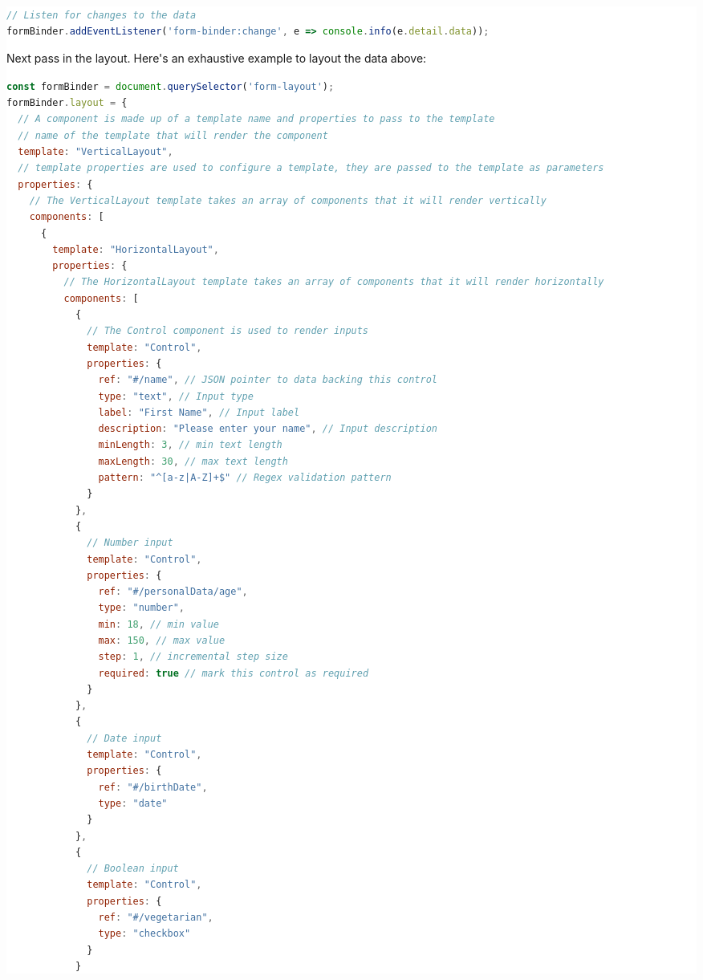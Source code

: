 ```js
// Listen for changes to the data
formBinder.addEventListener('form-binder:change', e => console.info(e.detail.data));
```

Next pass in the layout. Here's an exhaustive example to layout the data above:

```js
const formBinder = document.querySelector('form-layout');
formBinder.layout = {
  // A component is made up of a template name and properties to pass to the template
  // name of the template that will render the component
  template: "VerticalLayout",
  // template properties are used to configure a template, they are passed to the template as parameters
  properties: {
    // The VerticalLayout template takes an array of components that it will render vertically
    components: [
      {
        template: "HorizontalLayout",
        properties: {
          // The HorizontalLayout template takes an array of components that it will render horizontally
          components: [
            {
              // The Control component is used to render inputs
              template: "Control",
              properties: {
                ref: "#/name", // JSON pointer to data backing this control
                type: "text", // Input type
                label: "First Name", // Input label
                description: "Please enter your name", // Input description
                minLength: 3, // min text length
                maxLength: 30, // max text length
                pattern: "^[a-z|A-Z]+$" // Regex validation pattern
              }
            },
            {
              // Number input
              template: "Control",
              properties: {
                ref: "#/personalData/age",
                type: "number",
                min: 18, // min value
                max: 150, // max value
                step: 1, // incremental step size
                required: true // mark this control as required
              }
            },
            {
              // Date input
              template: "Control",
              properties: {
                ref: "#/birthDate",
                type: "date"
              }
            },
            {
              // Boolean input
              template: "Control",
              properties: {
                ref: "#/vegetarian",
                type: "checkbox"
              }
            }
```